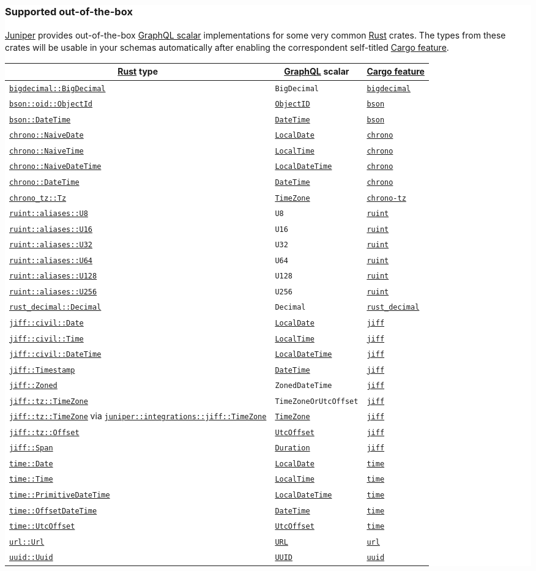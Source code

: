 
### Supported out-of-the-box

[Juniper] provides out-of-the-box [GraphQL scalar][0] implementations for some very common [Rust] crates. The types from these crates will be usable in your schemas automatically after enabling the correspondent self-titled [Cargo feature].

| [Rust] type                 | [GraphQL] scalar      | [Cargo feature]  |
|-----------------------------|-----------------------|------------------|
| [`bigdecimal::BigDecimal`]  | `BigDecimal`          | [`bigdecimal`]   |
| [`bson::oid::ObjectId`]     | [`ObjectID`]          | [`bson`]         |
| [`bson::DateTime`]          | [`DateTime`]          | [`bson`]         |
| [`chrono::NaiveDate`]       | [`LocalDate`]         | [`chrono`]       |
| [`chrono::NaiveTime`]       | [`LocalTime`]         | [`chrono`]       |
| [`chrono::NaiveDateTime`]   | [`LocalDateTime`]     | [`chrono`]       |
| [`chrono::DateTime`]        | [`DateTime`]          | [`chrono`]       |
| [`chrono_tz::Tz`]           | [`TimeZone`]          | [`chrono-tz`]    |
| [`ruint::aliases::U8`]      | `U8`                  | [`ruint`]        |
| [`ruint::aliases::U16`]     | `U16`                 | [`ruint`]        |
| [`ruint::aliases::U32`]     | `U32`                 | [`ruint`]        |
| [`ruint::aliases::U64`]     | `U64`                 | [`ruint`]        |
| [`ruint::aliases::U128`]    | `U128`                | [`ruint`]        |
| [`ruint::aliases::U256`]    | `U256`                | [`ruint`]        |
| [`rust_decimal::Decimal`]   | `Decimal`             | [`rust_decimal`] |
| [`jiff::civil::Date`]       | [`LocalDate`]         | [`jiff`]         |
| [`jiff::civil::Time`]       | [`LocalTime`]         | [`jiff`]         |
| [`jiff::civil::DateTime`]   | [`LocalDateTime`]     | [`jiff`]         |
| [`jiff::Timestamp`]         | [`DateTime`]          | [`jiff`]         |
| [`jiff::Zoned`]             | `ZonedDateTime`       | [`jiff`]         |
| [`jiff::tz::TimeZone`]      | `TimeZoneOrUtcOffset` | [`jiff`]         |
| [`jiff::tz::TimeZone`] via [`juniper::integrations::jiff::TimeZone`] | [`TimeZone`] | [`jiff`] |
| [`jiff::tz::Offset`]        | [`UtcOffset`]         | [`jiff`]         |
| [`jiff::Span`]              | [`Duration`]          | [`jiff`]         |
| [`time::Date`]              | [`LocalDate`]         | [`time`]         |
| [`time::Time`]              | [`LocalTime`]         | [`time`]         |
| [`time::PrimitiveDateTime`] | [`LocalDateTime`]     | [`time`]         |
| [`time::OffsetDateTime`]    | [`DateTime`]          | [`time`]         |
| [`time::UtcOffset`]         | [`UtcOffset`]         | [`time`]         |
| [`url::Url`]                | [`URL`]               | [`url`]          |
| [`uuid::Uuid`]              | [`UUID`]              | [`uuid`]         |


[`bigdecimal`]: https://docs.rs/bigdecimal
[`bigdecimal::BigDecimal`]: https://docs.rs/bigdecimal/latest/bigdecimal/struct.BigDecimal.html
[`bson`]: https://docs.rs/bson
[`bson::DateTime`]: https://docs.rs/bson/latest/bson/struct.DateTime.html
[`bson::oid::ObjectId`]: https://docs.rs/bson/latest/bson/oid/struct.ObjectId.html
[`chrono`]: https://docs.rs/chrono
[`chrono::DateTime`]: https://docs.rs/chrono/latest/chrono/struct.DateTime.html
[`chrono::NaiveDate`]: https://docs.rs/chrono/latest/chrono/naive/struct.NaiveDate.html
[`chrono::NaiveDateTime`]: https://docs.rs/chrono/latest/chrono/naive/struct.NaiveDateTime.html
[`chrono::NaiveTime`]: https://docs.rs/chrono/latest/chrono/naive/struct.NaiveTime.html
[`chrono-tz`]: https://docs.rs/chrono-tz
[`chrono_tz::Tz`]: https://docs.rs/chrono-tz/latest/chrono_tz/enum.Tz.html
[`DateTime`]: https://graphql-scalars.dev/docs/scalars/date-time
[`Duration`]: https://graphql-scalars.dev/docs/scalars/duration
[`ID`]: https://spec.graphql.org/October2021#sec-ID
[`jiff`]: https://docs.rs/jiff
[`jiff::civil::Date`]: https://docs.rs/jiff/latest/jiff/civil/struct.Date.html
[`jiff::civil::DateTime`]: https://docs.rs/jiff/latest/jiff/civil/struct.DateTime.html
[`jiff::civil::Time`]: https://docs.rs/jiff/latest/jiff/civil/struct.Time.html
[`jiff::Span`]: https://docs.rs/jiff/latest/jiff/struct.Span.html
[`jiff::Timestamp`]: https://docs.rs/jiff/latest/jiff/struct.Timestamp.html
[`jiff::tz::Offset`]: https://docs.rs/jiff/latest/jiff/tz/struct.Offset.html
[`jiff::tz::TimeZone`]: https://docs.rs/jiff/latest/jiff/tz/struct.TimeZone.html
[`jiff::Zoned`]: https://docs.rs/jiff/latest/jiff/struct.Zoned.html
[`juniper::integrations::jiff::TimeZone`]: https://docs.rs/juniper/0.17.0/juniper/integrations/jiff/struct.TimeZone.html
[`LocalDate`]: https://graphql-scalars.dev/docs/scalars/local-date
[`LocalDateTime`]: https://graphql-scalars.dev/docs/scalars/local-date-time
[`LocalTime`]: https://graphql-scalars.dev/docs/scalars/local-time
[`ObjectID`]: https://the-guild.dev/graphql/scalars/docs/scalars/object-id
[`ruint`]: https://docs.rs/ruint
[`ruint::aliases::U8`]: https://docs.rs/ruint/latest/ruint/aliases/type.U8.html
[`ruint::aliases::U16`]: https://docs.rs/ruint/latest/ruint/aliases/type.U16.html
[`ruint::aliases::U32`]: https://docs.rs/ruint/latest/ruint/aliases/type.U32.html
[`ruint::aliases::U64`]: https://docs.rs/ruint/latest/ruint/aliases/type.U64.html
[`ruint::aliases::U128`]: https://docs.rs/ruint/latest/ruint/aliases/type.U128.html
[`ruint::aliases::U256`]: https://docs.rs/ruint/latest/ruint/aliases/type.U256.html
[`rust_decimal`]: https://docs.rs/rust_decimal
[`rust_decimal::Decimal`]: https://docs.rs/rust_decimal/latest/rust_decimal/struct.Decimal.html
[`ScalarValue`]: https://docs.rs/juniper/0.17.0/juniper/trait.ScalarValue.html
[`serde`]: https://docs.rs/serde
[`time`]: https://docs.rs/time
[`time::Date`]: https://docs.rs/time/latest/time/struct.Date.html
[`time::PrimitiveDateTime`]: https://docs.rs/time/latest/time/struct.PrimitiveDateTime.html
[`time::Time`]: https://docs.rs/time/latest/time/struct.Time.html
[`time::UtcOffset`]: https://docs.rs/time/latest/time/struct.UtcOffset.html
[`time::OffsetDateTime`]: https://docs.rs/time/latest/time/struct.OffsetDateTime.html
[`TimeZone`]: https://graphql-scalars.dev/docs/scalars/time-zone
[`url`]: https://docs.rs/url
[`url::Url`]: https://docs.rs/url/latest/url/struct.Url.html
[`URL`]: https://graphql-scalars.dev/docs/scalars/url
[`UtcOffset`]: https://graphql-scalars.dev/docs/scalars/utc-offset
[`uuid`]: https://docs.rs/uuid
[`uuid::Uuid`]: https://docs.rs/uuid/latest/uuid/struct.Uuid.html
[`UUID`]: https://graphql-scalars.dev/docs/scalars/uuid
[Cargo feature]: https://doc.rust-lang.org/cargo/reference/features.html
[GraphQL]: https://graphql.org
[Juniper]: https://docs.rs/juniper
[orphan rules]: https://doc.rust-lang.org/reference/items/implementations.html#orphan-rules
[Rust]: https://www.rust-lang.org
[schema]: https://graphql.org/learn/schema
[0]: https://spec.graphql.org/October2021#sec-Scalars
[1]: https://spec.graphql.org/October2021#sel-FAHXJDCAACKB1qb
[2]: https://spec.graphql.org/October2021#sec-Scalars.Custom-Scalars
[3]: https://rust-unofficial.github.io/patterns/patterns/behavioural/newtype.html
[4]: https://doc.rust-lang.org/reference/items/type-aliases.html
[5]: https://spec.graphql.org/October2021/#sec-Scalars.Built-in-Scalars
[6]: https://serde.rs/container-attrs.html#transparent
[7]: https://spec.graphql.org/October2021#sec-Value-Resolution
[8]: https://docs.rs/juniper/0.17.0/juniper/derive.GraphQLScalar.html
[9]: https://docs.rs/juniper/0.17.0/juniper/attr.graphql_scalar.html